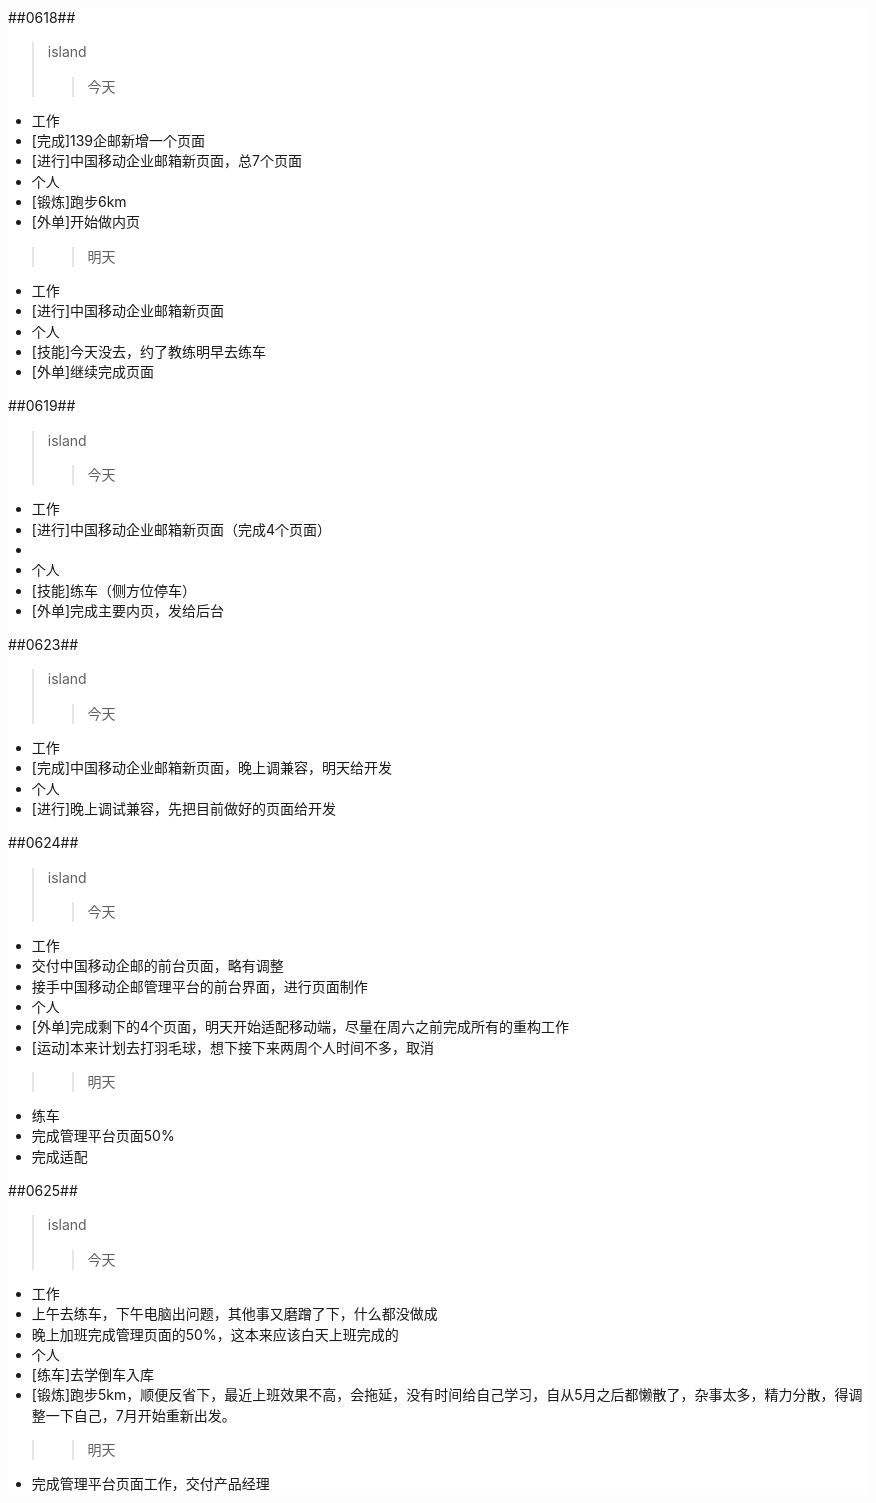 ##0618##
>island
>>今天  
- 工作  
 - [完成]139企邮新增一个页面
 - [进行]中国移动企业邮箱新页面，总7个页面
- 个人  
 - [锻炼]跑步6km
 - [外单]开始做内页
>
>>明天  
- 工作  
 - [进行]中国移动企业邮箱新页面
- 个人
 - [技能]今天没去，约了教练明早去练车
 - [外单]继续完成页面 

##0619##
>island
>>今天  
- 工作  
 - [进行]中国移动企业邮箱新页面（完成4个页面）
 - 
- 个人  
 - [技能]练车（侧方位停车）
 - [外单]完成主要内页，发给后台


##0623##
>island
>>今天  
- 工作  
 - [完成]中国移动企业邮箱新页面，晚上调兼容，明天给开发
- 个人  
 - [进行]晚上调试兼容，先把目前做好的页面给开发

##0624##
>island
>>今天  
- 工作  
 - 交付中国移动企邮的前台页面，略有调整
 - 接手中国移动企邮管理平台的前台界面，进行页面制作
- 个人  
 - [外单]完成剩下的4个页面，明天开始适配移动端，尽量在周六之前完成所有的重构工作
 - [运动]本来计划去打羽毛球，想下接下来两周个人时间不多，取消
>
>>明天
 - 练车
 - 完成管理平台页面50%
 - 完成适配

##0625##
>island
>>今天  
- 工作  
 - 上午去练车，下午电脑出问题，其他事又磨蹭了下，什么都没做成
 - 晚上加班完成管理页面的50%，这本来应该白天上班完成的
- 个人  
 - [练车]去学倒车入库
 - [锻炼]跑步5km，顺便反省下，最近上班效果不高，会拖延，没有时间给自己学习，自从5月之后都懒散了，杂事太多，精力分散，得调整一下自己，7月开始重新出发。
>
>>明天
 - 完成管理平台页面工作，交付产品经理
